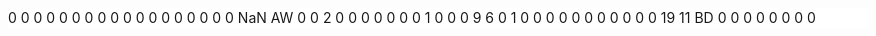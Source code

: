    <td style="text-align:right;"> 0 </td>
   <td style="text-align:right;"> 0 </td>
   <td style="text-align:right;"> 0 </td>
   <td style="text-align:right;"> 0 </td>
   <td style="text-align:right;"> 0 </td>
   <td style="text-align:right;"> 0 </td>
   <td style="text-align:right;"> 0 </td>
   <td style="text-align:right;"> 0 </td>
   <td style="text-align:right;"> 0 </td>
   <td style="text-align:right;"> 0 </td>
   <td style="text-align:right;"> 0 </td>
   <td style="text-align:right;"> 0 </td>
   <td style="text-align:right;"> 0 </td>
   <td style="text-align:right;"> 0 </td>
   <td style="text-align:right;"> 0 </td>
   <td style="text-align:right;"> 0 </td>
   <td style="text-align:right;"> 0 </td>
   <td style="text-align:right;"> 0 </td>
   <td style="text-align:right;"> NaN </td>
  </tr>
  <tr>
   <td style="text-align:left;"> AW </td>
   <td style="text-align:right;"> 0 </td>
   <td style="text-align:right;"> 0 </td>
   <td style="text-align:right;"> 2 </td>
   <td style="text-align:right;"> 0 </td>
   <td style="text-align:right;"> 0 </td>
   <td style="text-align:right;"> 0 </td>
   <td style="text-align:right;"> 0 </td>
   <td style="text-align:right;"> 0 </td>
   <td style="text-align:right;"> 0 </td>
   <td style="text-align:right;"> 0 </td>
   <td style="text-align:right;"> 1 </td>
   <td style="text-align:right;"> 0 </td>
   <td style="text-align:right;"> 0 </td>
   <td style="text-align:right;"> 0 </td>
   <td style="text-align:right;"> 9 </td>
   <td style="text-align:right;"> 6 </td>
   <td style="text-align:right;"> 0 </td>
   <td style="text-align:right;"> 1 </td>
   <td style="text-align:right;"> 0 </td>
   <td style="text-align:right;"> 0 </td>
   <td style="text-align:right;"> 0 </td>
   <td style="text-align:right;"> 0 </td>
   <td style="text-align:right;"> 0 </td>
   <td style="text-align:right;"> 0 </td>
   <td style="text-align:right;"> 0 </td>
   <td style="text-align:right;"> 0 </td>
   <td style="text-align:right;"> 0 </td>
   <td style="text-align:right;"> 0 </td>
   <td style="text-align:right;"> 0 </td>
   <td style="text-align:right;"> 19 </td>
   <td style="text-align:right;"> 11 </td>
  </tr>
  <tr>
   <td style="text-align:left;"> BD </td>
   <td style="text-align:right;"> 0 </td>
   <td style="text-align:right;"> 0 </td>
   <td style="text-align:right;"> 0 </td>
   <td style="text-align:right;"> 0 </td>
   <td style="text-align:right;"> 0 </td>
   <td style="text-align:right;"> 0 </td>
   <td style="text-align:right;"> 0 </td>
   <td style="text-align:right;"> 0 </td>